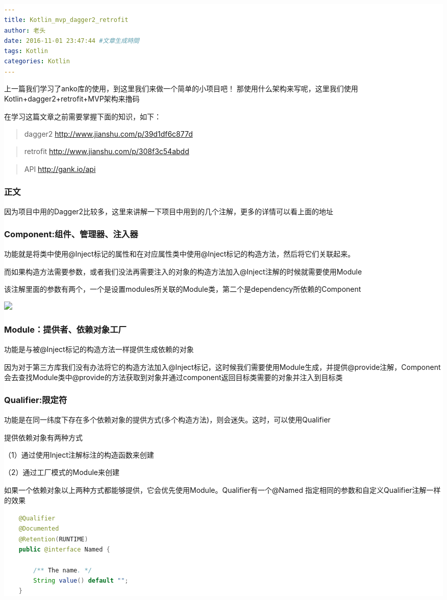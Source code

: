 ```yaml
---
title: Kotlin_mvp_dagger2_retrofit
author: 老头
date: 2016-11-01 23:47:44 #文章生成時間
tags: Kotlin
categories: Kotlin
---
```


上一篇我们学习了anko库的使用，到这里我们来做一个简单的小项目吧！
那使用什么架构来写呢，这里我们使用Kotlin+dagger2+retrofit+MVP架构来撸码

在学习这篇文章之前需要掌握下面的知识，如下：

>dagger2 http://www.jianshu.com/p/39d1df6c877d

>retrofit http://www.jianshu.com/p/308f3c54abdd

>API http://gank.io/api

### 正文

因为项目中用的Dagger2比较多，这里来讲解一下项目中用到的几个注解，更多的详情可以看上面的地址

### Component:组件、管理器、注入器

功能就是将类中使用@Inject标记的属性和在对应属性类中使用@Inject标记的构造方法，然后将它们关联起来。

而如果构造方法需要参数，或者我们没法再需要注入的对象的构造方法加入@Inject注解的时候就需要使用Module

该注解里面的参数有两个，一个是设置modules所关联的Module类，第二个是dependency所依赖的Component

![](https://i.imgur.com/hG2R6qg.png)

### Module：提供者、依赖对象工厂

功能是与被@Inject标记的构造方法一样提供生成依赖的对象

因为对于第三方库我们没有办法将它的构造方法加入@Inject标记，这时候我们需要使用Module生成，并提供@provide注解，Component会去查找Module类中@provide的方法获取到对象并通过component返回目标类需要的对象并注入到目标类

### Qualifier:限定符

功能是在同一纬度下存在多个依赖对象的提供方式(多个构造方法)，则会迷失。这时，可以使用Qualifier

提供依赖对象有两种方式

（1）通过使用Inject注解标注的构造函数来创建

（2）通过工厂模式的Module来创建

如果一个依赖对象以上两种方式都能够提供，它会优先使用Module。Qualifier有一个@Named 指定相同的参数和自定义Qualifier注解一样的效果
```java
	@Qualifier
	@Documented
	@Retention(RUNTIME)
	public @interface Named {

	    /** The name. */
	    String value() default "";
	}
```
